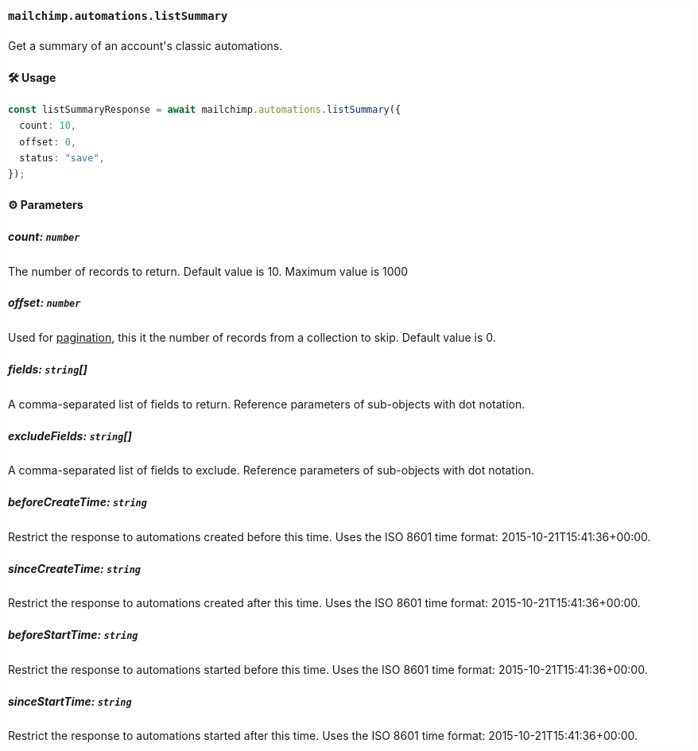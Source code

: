 ### `mailchimp.automations.listSummary`<a id="mailchimpautomationslistsummary"></a>

Get a summary of an account's classic automations.

#### 🛠️ Usage<a id="🛠️-usage"></a>

```typescript
const listSummaryResponse = await mailchimp.automations.listSummary({
  count: 10,
  offset: 0,
  status: "save",
});
```

#### ⚙️ Parameters<a id="⚙️-parameters"></a>

##### count: `number`<a id="count-number"></a>

The number of records to return. Default value is 10. Maximum value is 1000

##### offset: `number`<a id="offset-number"></a>

Used for [pagination](https://mailchimp.com/developer/marketing/docs/methods-parameters/#pagination), this it the number of records from a collection to skip. Default value is 0.

##### fields: `string`[]<a id="fields-string"></a>

A comma-separated list of fields to return. Reference parameters of sub-objects with dot notation.

##### excludeFields: `string`[]<a id="excludefields-string"></a>

A comma-separated list of fields to exclude. Reference parameters of sub-objects with dot notation.

##### beforeCreateTime: `string`<a id="beforecreatetime-string"></a>

Restrict the response to automations created before this time. Uses the ISO 8601 time format: 2015-10-21T15:41:36+00:00.

##### sinceCreateTime: `string`<a id="sincecreatetime-string"></a>

Restrict the response to automations created after this time. Uses the ISO 8601 time format: 2015-10-21T15:41:36+00:00.

##### beforeStartTime: `string`<a id="beforestarttime-string"></a>

Restrict the response to automations started before this time. Uses the ISO 8601 time format: 2015-10-21T15:41:36+00:00.

##### sinceStartTime: `string`<a id="sincestarttime-string"></a>

Restrict the response to automations started after this time. Uses the ISO 8601 time format: 2015-10-21T15:41:36+00:00.
